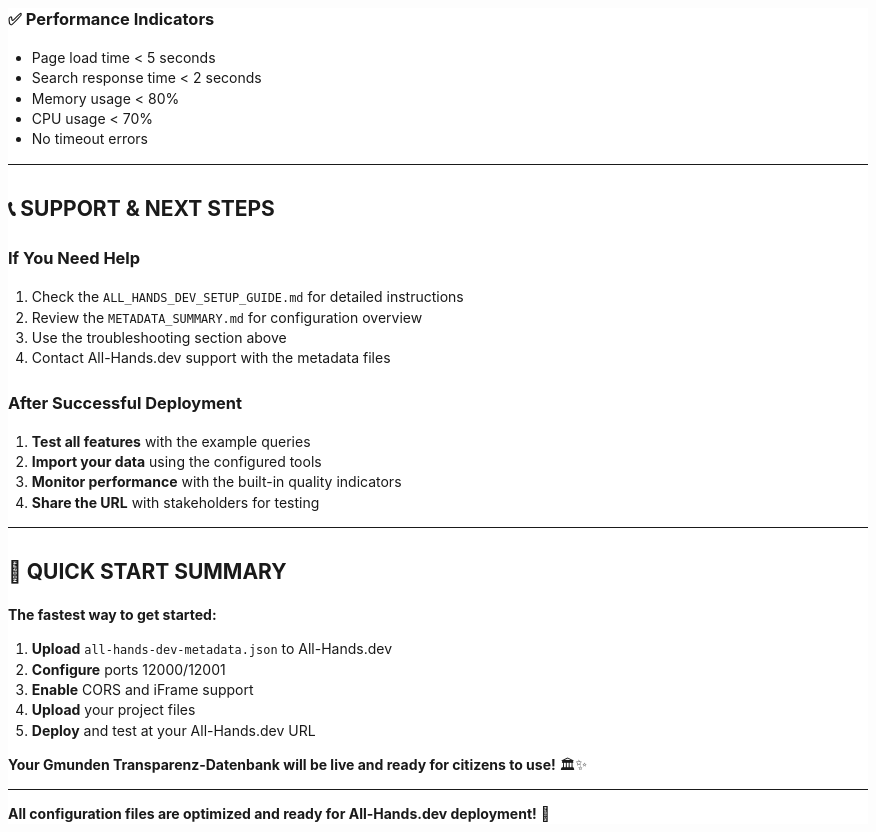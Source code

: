 ### **✅ Performance Indicators**
- Page load time < 5 seconds
- Search response time < 2 seconds
- Memory usage < 80%
- CPU usage < 70%
- No timeout errors

---

## 📞 **SUPPORT & NEXT STEPS**

### **If You Need Help**
1. Check the `ALL_HANDS_DEV_SETUP_GUIDE.md` for detailed instructions
2. Review the `METADATA_SUMMARY.md` for configuration overview
3. Use the troubleshooting section above
4. Contact All-Hands.dev support with the metadata files

### **After Successful Deployment**
1. **Test all features** with the example queries
2. **Import your data** using the configured tools
3. **Monitor performance** with the built-in quality indicators
4. **Share the URL** with stakeholders for testing

---

## 🚀 **QUICK START SUMMARY**

**The fastest way to get started:**

1. **Upload** `all-hands-dev-metadata.json` to All-Hands.dev
2. **Configure** ports 12000/12001
3. **Enable** CORS and iFrame support
4. **Upload** your project files
5. **Deploy** and test at your All-Hands.dev URL

**Your Gmunden Transparenz-Datenbank will be live and ready for citizens to use!** 🏛️✨

---

**All configuration files are optimized and ready for All-Hands.dev deployment!** 🎯